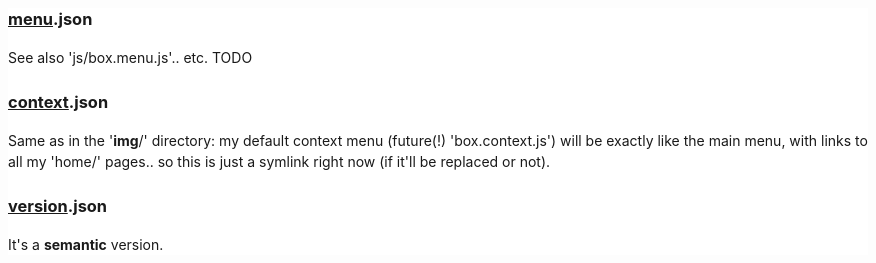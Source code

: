 ### [menu](menu.json.md).json
See also 'js/box.menu.js'.. etc.
TODO

### [context](context.json.md).json
Same as in the '**img**/' directory: my default context menu (future(!) 'box.context.js') will be exactly
like the main menu, with links to all my 'home/' pages.. so this is just a symlink right now (if it'll be
replaced or not).

### [version](version.json.md).json
It's a **semantic** version.

